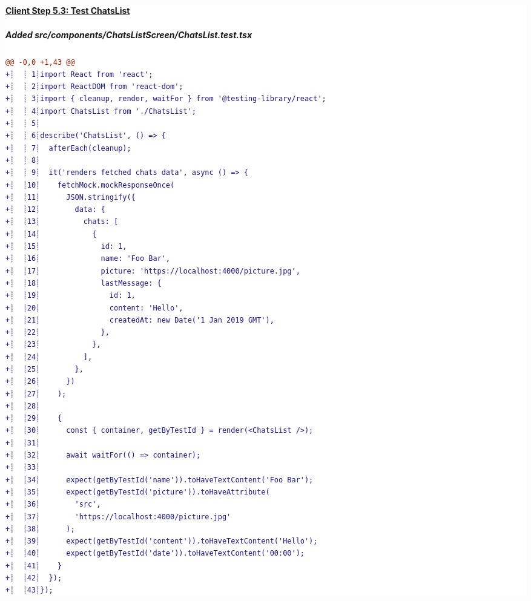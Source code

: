 #### [__Client__ Step 5.3: Test ChatsList](https://github.com/Urigo/WhatsApp-Clone-Client-React/commit/bda6ecb948f0c1436eb9222fe40161fe6b3031a9)

##### Added src&#x2F;components&#x2F;ChatsListScreen&#x2F;ChatsList.test.tsx
```diff
@@ -0,0 +1,43 @@
+┊  ┊ 1┊import React from 'react';
+┊  ┊ 2┊import ReactDOM from 'react-dom';
+┊  ┊ 3┊import { cleanup, render, waitFor } from '@testing-library/react';
+┊  ┊ 4┊import ChatsList from './ChatsList';
+┊  ┊ 5┊
+┊  ┊ 6┊describe('ChatsList', () => {
+┊  ┊ 7┊  afterEach(cleanup);
+┊  ┊ 8┊
+┊  ┊ 9┊  it('renders fetched chats data', async () => {
+┊  ┊10┊    fetchMock.mockResponseOnce(
+┊  ┊11┊      JSON.stringify({
+┊  ┊12┊        data: {
+┊  ┊13┊          chats: [
+┊  ┊14┊            {
+┊  ┊15┊              id: 1,
+┊  ┊16┊              name: 'Foo Bar',
+┊  ┊17┊              picture: 'https://localhost:4000/picture.jpg',
+┊  ┊18┊              lastMessage: {
+┊  ┊19┊                id: 1,
+┊  ┊20┊                content: 'Hello',
+┊  ┊21┊                createdAt: new Date('1 Jan 2019 GMT'),
+┊  ┊22┊              },
+┊  ┊23┊            },
+┊  ┊24┊          ],
+┊  ┊25┊        },
+┊  ┊26┊      })
+┊  ┊27┊    );
+┊  ┊28┊
+┊  ┊29┊    {
+┊  ┊30┊      const { container, getByTestId } = render(<ChatsList />);
+┊  ┊31┊
+┊  ┊32┊      await waitFor(() => container);
+┊  ┊33┊
+┊  ┊34┊      expect(getByTestId('name')).toHaveTextContent('Foo Bar');
+┊  ┊35┊      expect(getByTestId('picture')).toHaveAttribute(
+┊  ┊36┊        'src',
+┊  ┊37┊        'https://localhost:4000/picture.jpg'
+┊  ┊38┊      );
+┊  ┊39┊      expect(getByTestId('content')).toHaveTextContent('Hello');
+┊  ┊40┊      expect(getByTestId('date')).toHaveTextContent('00:00');
+┊  ┊41┊    }
+┊  ┊42┊  });
+┊  ┊43┊});
```
